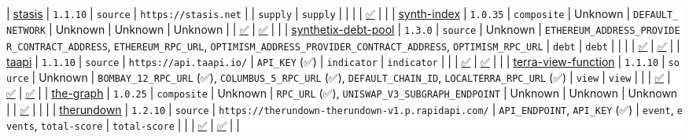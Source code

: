 |                   [stasis](packages/sources/stasis/README.md)                    | `1.1.10` |  `source`   |                       `https://stasis.net`                        |                                                                                                                                                                                                                                                                                            |                                                 `supply`                                                 |        `supply`        |                     |             |                                                             |           [✅](packages/sources/stasis/test/integration)           |                                                            |
|             [synth-index](packages/composites/synth-index/README.md)             | `1.0.35` | `composite` |                              Unknown                              |                                                                                                                                     `DEFAULT_NETWORK`                                                                                                                                      |                                                 Unknown                                                  |        Unknown         |       Unknown       |             |       [✅](packages/composites/synth-index/test/unit)       |       [✅](packages/composites/synth-index/test/integration)       |                                                            |
|      [synthetix-debt-pool](packages/sources/synthetix-debt-pool/README.md)       | `1.3.0`  |  `source`   |                              Unknown                              |                                                                             `ETHEREUM_ADDRESS_PROVIDER_CONTRACT_ADDRESS`, `ETHEREUM_RPC_URL`, `OPTIMISM_ADDRESS_PROVIDER_CONTRACT_ADDRESS`, `OPTIMISM_RPC_URL`                                                                             |                                                  `debt`                                                  |         `debt`         |                     |             |                                                             |    [✅](packages/sources/synthetix-debt-pool/test/integration)     |    [✅](packages/sources/synthetix-debt-pool/test/e2e)     |
|                    [taapi](packages/sources/taapi/README.md)                     | `1.1.10` |  `source`   |                      `https://api.taapi.io/`                      |                                                                                                                                       `API_KEY` (✅)                                                                                                                                       |                                               `indicator`                                                |      `indicator`       |                     |             |           [✅](packages/sources/taapi/test/unit)            |           [✅](packages/sources/taapi/test/integration)            |                                                            |
|      [terra-view-function](packages/sources/terra-view-function/README.md)       | `1.1.10` |  `source`   |                              Unknown                              |                                                                                             `BOMBAY_12_RPC_URL` (✅), `COLUMBUS_5_RPC_URL` (✅), `DEFAULT_CHAIN_ID`, `LOCALTERRA_RPC_URL` (✅)                                                                                             |                                                  `view`                                                  |         `view`         |                     |             |    [✅](packages/sources/terra-view-function/test/unit)     |    [✅](packages/sources/terra-view-function/test/integration)     |    [✅](packages/sources/terra-view-function/test/e2e)     |
|               [the-graph](packages/composites/the-graph/README.md)               | `1.0.25` | `composite` |                              Unknown                              |                                                                                                                       `RPC_URL` (✅), `UNISWAP_V3_SUBGRAPH_ENDPOINT`                                                                                                                       |                                                 Unknown                                                  |        Unknown         |       Unknown       |             |        [✅](packages/composites/the-graph/test/unit)        |                                                                    |                                                            |
|               [therundown](packages/sources/therundown/README.md)                | `1.2.10` |  `source`   |        `https://therundown-therundown-v1.p.rapidapi.com/`         |                                                                                                                               `API_ENDPOINT`, `API_KEY` (✅)                                                                                                                               |                                     `event`, `events`, `total-score`                                     |     `total-score`      |                     |             |         [✅](packages/sources/therundown/test/unit)         |         [✅](packages/sources/therundown/test/integration)         |                                                            |